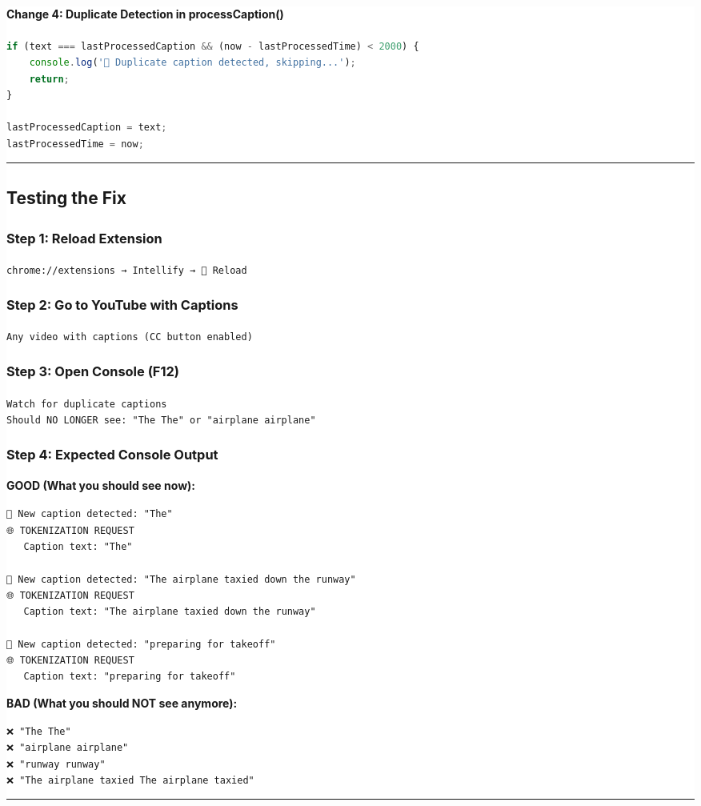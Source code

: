#### Change 4: Duplicate Detection in processCaption()
```javascript
if (text === lastProcessedCaption && (now - lastProcessedTime) < 2000) {
    console.log('🔄 Duplicate caption detected, skipping...');
    return;
}

lastProcessedCaption = text;
lastProcessedTime = now;
```

---

## Testing the Fix

### Step 1: Reload Extension
```
chrome://extensions → Intellify → 🔄 Reload
```

### Step 2: Go to YouTube with Captions
```
Any video with captions (CC button enabled)
```

### Step 3: Open Console (F12)
```
Watch for duplicate captions
Should NO LONGER see: "The The" or "airplane airplane"
```

### Step 4: Expected Console Output

**GOOD (What you should see now):**
```
📝 New caption detected: "The"
🌐 TOKENIZATION REQUEST
   Caption text: "The"
   
📝 New caption detected: "The airplane taxied down the runway"
🌐 TOKENIZATION REQUEST
   Caption text: "The airplane taxied down the runway"
   
📝 New caption detected: "preparing for takeoff"
🌐 TOKENIZATION REQUEST
   Caption text: "preparing for takeoff"
```

**BAD (What you should NOT see anymore):**
```
❌ "The The"
❌ "airplane airplane"
❌ "runway runway"
❌ "The airplane taxied The airplane taxied"
```

---